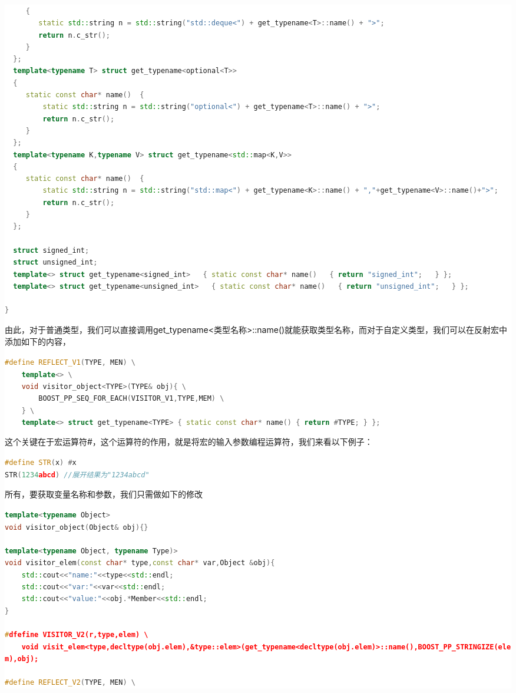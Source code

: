```c++
     {
        static std::string n = std::string("std::deque<") + get_typename<T>::name() + ">";
        return n.c_str();
     }
  };
  template<typename T> struct get_typename<optional<T>>
  {
     static const char* name()  {
         static std::string n = std::string("optional<") + get_typename<T>::name() + ">";
         return n.c_str();
     }
  };
  template<typename K,typename V> struct get_typename<std::map<K,V>>
  {
     static const char* name()  {
         static std::string n = std::string("std::map<") + get_typename<K>::name() + ","+get_typename<V>::name()+">";
         return n.c_str();
     }
  };

  struct signed_int;
  struct unsigned_int;
  template<> struct get_typename<signed_int>   { static const char* name()   { return "signed_int";   } };
  template<> struct get_typename<unsigned_int>   { static const char* name()   { return "unsigned_int";   } };

}
```

由此，对于普通类型，我们可以直接调用get_typename<类型名称>::name()就能获取类型名称，而对于自定义类型，我们可以在反射宏中添加如下的内容，

```c++
#define REFLECT_V1(TYPE, MEN) \
	template<> \
	void visitor_object<TYPE>(TYPE& obj){ \
		BOOST_PP_SEQ_FOR_EACH(VISITOR_V1,TYPE,MEM) \
	} \
	template<> struct get_typename<TYPE> { static const char* name() { return #TYPE; } };
```

这个关键在于宏运算符#，这个运算符的作用，就是将宏的输入参数编程运算符，我们来看以下例子：

```c++
#define STR(x) #x
STR(1234abcd) //展开结果为"1234abcd"
```

所有，要获取变量名称和参数，我们只需做如下的修改

```c++
template<typename Object>
void visitor_object(Object& obj){}

template<typename Object, typename Type)>
void visitor_elem(const char* type,const char* var,Object &obj){
	std::cout<<"name:"<<type<<std::endl;
	std::cout<<"var:"<<var<<std::endl;
	std::cout<<"value:"<<obj.*Member<<std::endl;
}

#dfefine VISITOR_V2(r,type,elem) \
	void visit_elem<type,decltype(obj.elem),&type::elem>(get_typename<decltype(obj.elem)>::name(),BOOST_PP_STRINGIZE(elem),obj);

#define REFLECT_V2(TYPE, MEN) \
```